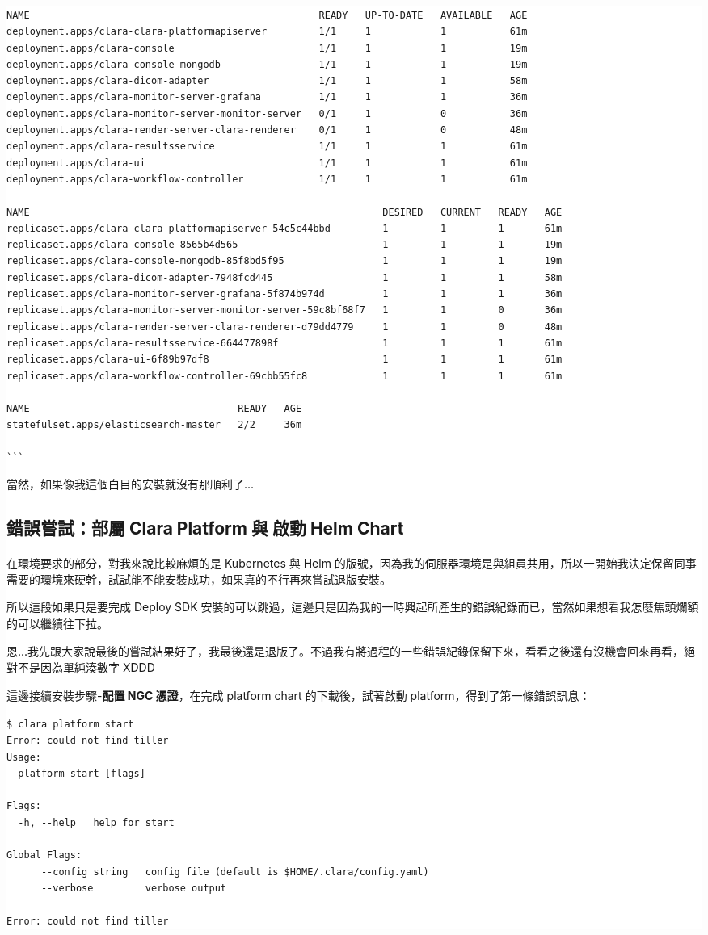     NAME                                                  READY   UP-TO-DATE   AVAILABLE   AGE
    deployment.apps/clara-clara-platformapiserver         1/1     1            1           61m
    deployment.apps/clara-console                         1/1     1            1           19m
    deployment.apps/clara-console-mongodb                 1/1     1            1           19m
    deployment.apps/clara-dicom-adapter                   1/1     1            1           58m
    deployment.apps/clara-monitor-server-grafana          1/1     1            1           36m
    deployment.apps/clara-monitor-server-monitor-server   0/1     1            0           36m
    deployment.apps/clara-render-server-clara-renderer    0/1     1            0           48m
    deployment.apps/clara-resultsservice                  1/1     1            1           61m
    deployment.apps/clara-ui                              1/1     1            1           61m
    deployment.apps/clara-workflow-controller             1/1     1            1           61m

    NAME                                                             DESIRED   CURRENT   READY   AGE
    replicaset.apps/clara-clara-platformapiserver-54c5c44bbd         1         1         1       61m
    replicaset.apps/clara-console-8565b4d565                         1         1         1       19m
    replicaset.apps/clara-console-mongodb-85f8bd5f95                 1         1         1       19m
    replicaset.apps/clara-dicom-adapter-7948fcd445                   1         1         1       58m
    replicaset.apps/clara-monitor-server-grafana-5f874b974d          1         1         1       36m
    replicaset.apps/clara-monitor-server-monitor-server-59c8bf68f7   1         1         0       36m
    replicaset.apps/clara-render-server-clara-renderer-d79dd4779     1         1         0       48m
    replicaset.apps/clara-resultsservice-664477898f                  1         1         1       61m
    replicaset.apps/clara-ui-6f89b97df8                              1         1         1       61m
    replicaset.apps/clara-workflow-controller-69cbb55fc8             1         1         1       61m

    NAME                                    READY   AGE
    statefulset.apps/elasticsearch-master   2/2     36m

    ```

<p class="paragraph-spacing"></p>

當然，如果像我這個白目的安裝就沒有那順利了...
    
## 錯誤嘗試：部屬 Clara Platform 與 啟動 Helm Chart
在環境要求的部分，對我來說比較麻煩的是 Kubernetes 與 Helm 的版號，因為我的伺服器環境是與組員共用，所以一開始我決定保留同事需要的環境來硬幹，試試能不能安裝成功，如果真的不行再來嘗試退版安裝。

所以這段如果只是要完成 Deploy SDK 安裝的可以跳過，這邊只是因為我的一時興起所產生的錯誤紀錄而已，當然如果想看我怎麼焦頭爛額的可以繼續往下拉。

恩...我先跟大家說最後的嘗試結果好了，我最後還是退版了。不過我有將過程的一些錯誤紀錄保留下來，看看之後還有沒機會回來再看，絕對不是因為單純湊數字 XDDD
 
<p class="paragraph-spacing"></p>
 
  
這邊接續安裝步驟-**配置 NGC 憑證**，在完成 platform chart 的下載後，試著啟動 platform，得到了第一條錯誤訊息：

```shell
$ clara platform start                  
Error: could not find tiller
Usage:
  platform start [flags]

Flags:
  -h, --help   help for start

Global Flags:
      --config string   config file (default is $HOME/.clara/config.yaml)
      --verbose         verbose output

Error: could not find tiller
```
